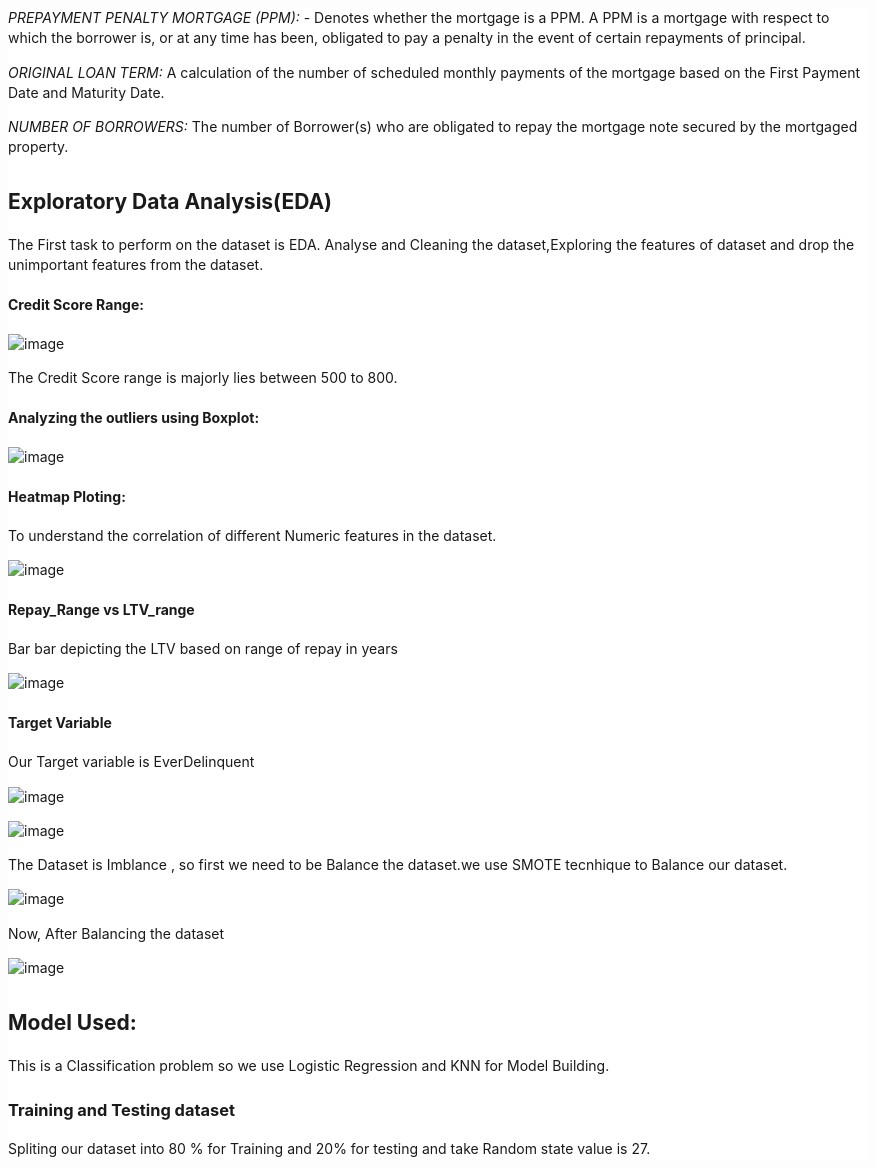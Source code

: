 *PREPAYMENT PENALTY MORTGAGE (PPM):* - Denotes whether the mortgage is a PPM. A PPM is a mortgage with respect to which the borrower is, or at any time has been, obligated to
pay a penalty in the event of certain repayments of principal.

*ORIGINAL LOAN TERM:* A calculation of the number of scheduled monthly payments of the mortgage based on the First Payment Date and Maturity Date.

*NUMBER OF BORROWERS:* The number of Borrower(s) who are obligated to repay the mortgage note secured by the mortgaged property.

## Exploratory Data Analysis(EDA)
The First task to perform on the dataset is EDA. Analyse and Cleaning the dataset,Exploring the features of dataset and drop the unimportant features from the dataset.

#### Credit Score Range:

![image](https://user-images.githubusercontent.com/54249224/135242556-86357b86-16a4-446a-a600-6c96d5a9f22c.png)

The Credit Score range is majorly lies between 500 to 800.

#### Analyzing the outliers using Boxplot:

![image](https://user-images.githubusercontent.com/54249224/135243612-9f5e5f99-220b-4566-8738-a7149963d75e.png)

#### Heatmap Ploting:
To understand the correlation of different Numeric features in the dataset.

![image](https://user-images.githubusercontent.com/54249224/135244951-1e14ebc9-7932-4224-9fa7-6c71e3549719.png)

#### Repay_Range vs LTV_range
Bar bar depicting the LTV based on range of repay in years

![image](https://user-images.githubusercontent.com/54249224/135245716-a5f6fc27-3409-4d67-a2bd-3ad783380b6e.png)

#### Target Variable
Our Target variable is EverDelinquent

![image](https://user-images.githubusercontent.com/54249224/135246281-00093d0c-c123-440c-8a7c-8c6c0cfb0c5a.png)

![image](https://user-images.githubusercontent.com/54249224/135259878-e87728e5-3f41-495d-8cf2-58a6511f5bb1.png)


The Dataset is Imblance , so first we need to be Balance the dataset.we use SMOTE tecnhique to Balance our dataset.

![image](https://user-images.githubusercontent.com/54249224/135261832-607a0872-7b00-422a-95e4-f28b3b378d6b.png)

Now, After Balancing the dataset

![image](https://user-images.githubusercontent.com/54249224/135246707-c5aded02-3322-48c3-b407-a74c56eb1bd0.png)

## Model Used:
This is a Classification problem so we use Logistic Regression and KNN for Model Building.
### Training and Testing dataset
Spliting our dataset into 80 % for Training and 20% for testing and take Random state value is 27.
